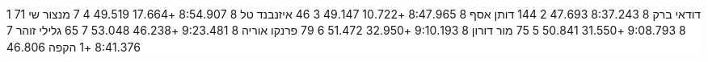 </tr>
<tr class="rnk_bkcolor">
    <td class="rnk_font">1</td>
    <td class="rnk_font">71</td>
    <td class="rnk_font">דודאי ברק</td>
    <td class="rnk_font">8</td>
    <td class="rnk_font">8:37.243</td>
    <td class="rnk_font"></td>
    <td class="rnk_font">47.693</td>
</tr>
<tr class="rnk_bkcolor">
    <td class="rnk_font">2</td>
    <td class="rnk_font">144</td>
    <td class="rnk_font">דותן אסף</td>
    <td class="rnk_font">8</td>
    <td class="rnk_font">8:47.965</td>
    <td class="rnk_font">+10.722</td>
    <td class="rnk_font">49.147</td>
</tr>
<tr class="rnk_bkcolor">
    <td class="rnk_font">3</td>
    <td class="rnk_font">46</td>
    <td class="rnk_font">איזנבנד טל</td>
    <td class="rnk_font">8</td>
    <td class="rnk_font">8:54.907</td>
    <td class="rnk_font">+17.664</td>
    <td class="rnk_font">49.519</td>
</tr>
<tr class="rnk_bkcolor">
    <td class="rnk_font">4</td>
    <td class="rnk_font">7</td>
    <td class="rnk_font">מנצור שי</td>
    <td class="rnk_font">8</td>
    <td class="rnk_font">9:08.793</td>
    <td class="rnk_font">+31.550</td>
    <td class="rnk_font">50.841</td>
</tr>
<tr class="rnk_bkcolor">
    <td class="rnk_font">5</td>
    <td class="rnk_font">75</td>
    <td class="rnk_font">מור דורון</td>
    <td class="rnk_font">8</td>
    <td class="rnk_font">9:10.193</td>
    <td class="rnk_font">+32.950</td>
    <td class="rnk_font">51.472</td>
</tr>
<tr class="rnk_bkcolor">
    <td class="rnk_font">6</td>
    <td class="rnk_font">79</td>
    <td class="rnk_font">פרנקו אוריה</td>
    <td class="rnk_font">8</td>
    <td class="rnk_font">9:23.481</td>
    <td class="rnk_font">+46.238</td>
    <td class="rnk_font">53.048</td>
</tr>
<tr class="rnk_bkcolor">
    <td class="rnk_font">7</td>
    <td class="rnk_font">65</td>
    <td class="rnk_font">גלילי זוהר</td>
    <td class="rnk_font">7</td>
    <td class="rnk_font">8:41.376</td>
    <td class="rnk_font">+1 הקפה</td>
    <td class="rnk_font">46.806</td>
</tr>